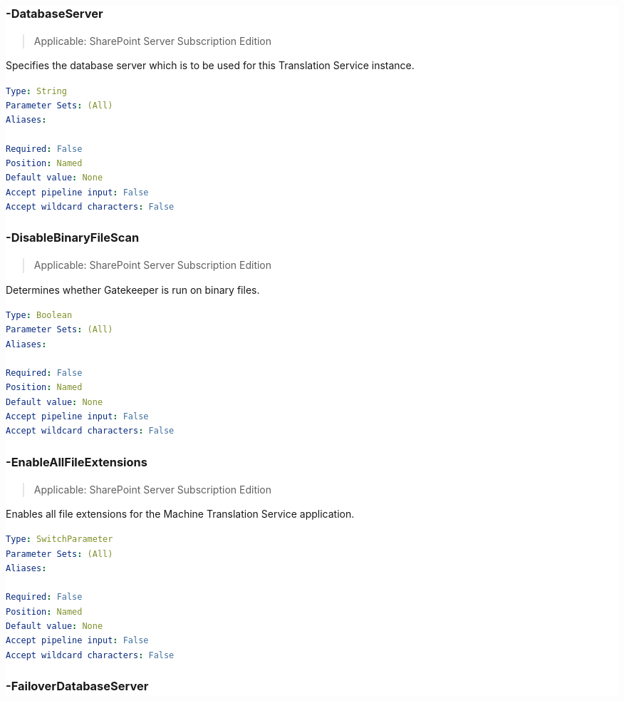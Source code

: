 ### -DatabaseServer

> Applicable: SharePoint Server Subscription Edition

Specifies the database server which is to be used for this Translation Service instance.

```yaml
Type: String
Parameter Sets: (All)
Aliases:

Required: False
Position: Named
Default value: None
Accept pipeline input: False
Accept wildcard characters: False
```

### -DisableBinaryFileScan

> Applicable: SharePoint Server Subscription Edition

Determines whether Gatekeeper is run on binary files.

```yaml
Type: Boolean
Parameter Sets: (All)
Aliases:

Required: False
Position: Named
Default value: None
Accept pipeline input: False
Accept wildcard characters: False
```

### -EnableAllFileExtensions

> Applicable: SharePoint Server Subscription Edition

Enables all file extensions for the Machine Translation Service application.

```yaml
Type: SwitchParameter
Parameter Sets: (All)
Aliases:

Required: False
Position: Named
Default value: None
Accept pipeline input: False
Accept wildcard characters: False
```

### -FailoverDatabaseServer
